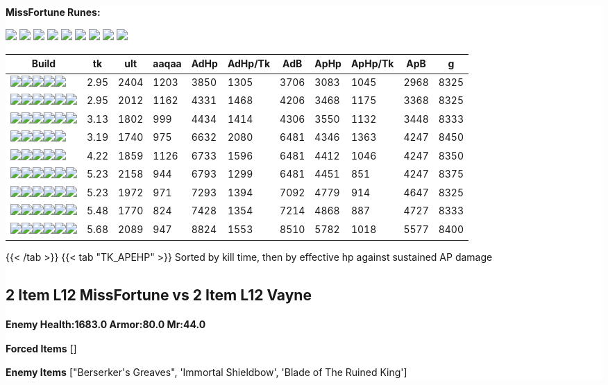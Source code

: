 


**MissFortune Runes:**


![](/Styles/Precision/PressTheAttack/PressTheAttack.png)
![](/Styles/Precision/Overheal.png)
![](/Styles/Precision/LegendAlacrity/LegendAlacrity.png)
![](/Styles/Precision/CutDown/CutDown.png)
![](/Styles/Sorcery/AbsoluteFocus/AbsoluteFocus.png)
![](/Styles/Sorcery/GatheringStorm/GatheringStorm.png)
![](/StatMods/StatModsAdaptiveForceIcon.png)
![](/StatMods/StatModsAdaptiveForceIcon.png)
![](/StatMods/StatModsArmorIcon.png)





 Build |tk|ult|aaqaa|AdHp|AdHp/Tk|AdB|ApHp|ApHp/Tk|ApB|g
-|-|-|-|-|-|-|-|-|-|-
![](/item/6672.png)![](/item/3142.png)![](/item/1053.png)![](/item/1055.png)![](/item/1037.png)|2.95|2404|1203|3850|1305|3706|3083|1045|2968|8325
![](/item/6672.png)![](/item/6609.png)![](/item/1001.png)![](/item/1053.png)![](/item/1055.png)![](/item/1037.png)|2.95|2012|1162|4331|1468|4206|3468|1175|3368|8325
![](/item/6672.png)![](/item/3078.png)![](/item/1001.png)![](/item/1053.png)![](/item/1055.png)![](/item/1036.png)|3.13|1802|999|4434|1414|4306|3550|1132|3448|8333
![](/item/6672.png)![](/item/3026.png)![](/item/1053.png)![](/item/1055.png)![](/item/3006.png)|3.19|1740|975|6632|2080|6481|4346|1363|4247|8450
![](/item/3153.png)![](/item/3026.png)![](/item/1001.png)![](/item/1055.png)![](/item/1038.png)|4.22|1859|1126|6733|1596|6481|4412|1046|4247|8350
![](/item/3026.png)![](/item/3074.png)![](/item/1001.png)![](/item/1055.png)![](/item/1037.png)![](/item/1036.png)|5.23|2158|944|6793|1299|6481|4451|851|4247|8375
![](/item/6609.png)![](/item/3026.png)![](/item/1001.png)![](/item/1053.png)![](/item/1055.png)![](/item/1037.png)|5.23|1972|971|7293|1394|7092|4779|914|4647|8325
![](/item/3026.png)![](/item/3078.png)![](/item/1001.png)![](/item/1053.png)![](/item/1055.png)![](/item/1036.png)|5.48|1770|824|7428|1354|7214|4868|887|4727|8333
![](/item/6673.png)![](/item/3026.png)![](/item/1001.png)![](/item/1055.png)![](/item/1038.png)![](/item/1036.png)|5.68|2089|947|8824|1553|8510|5782|1018|5577|8400
{{< /tab >}}
{{< tab "TK_APEHP" >}}
Sorted by kill time, then by effective hp against sustained AP damage
## 2 Item L12 MissFortune vs 2 Item L12 Vayne

**Enemy Health:1683.0 Armor:80.0 Mr:44.0**


**Forced Items** []








**Enemy Items** ["Berserker's Greaves", 'Immortal Shieldbow', 'Blade of The Ruined King']
